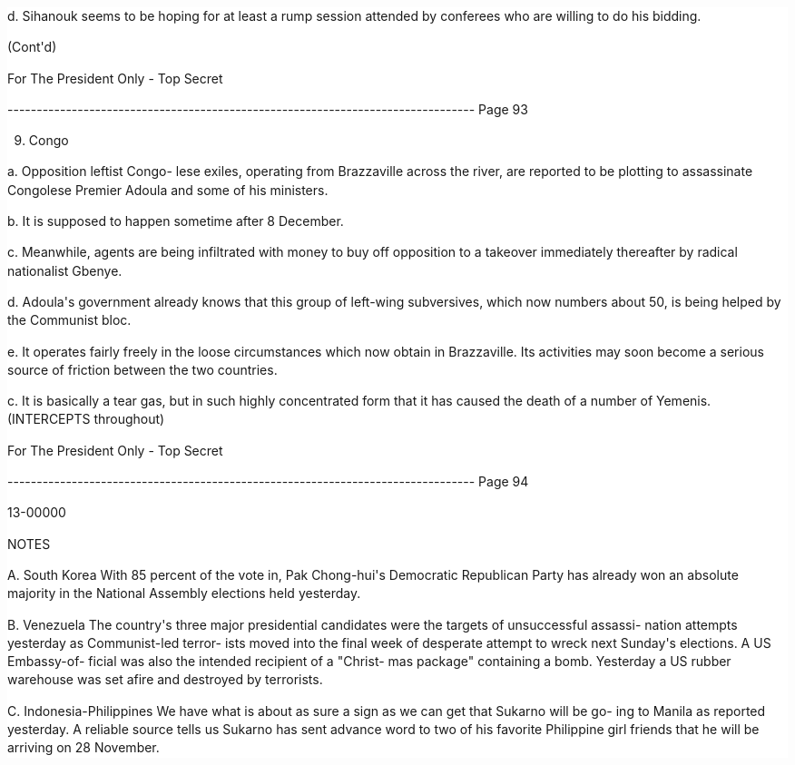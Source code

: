d. Sihanouk seems to be hoping for at least a rump session attended by conferees who are willing to do his bidding.

(Cont'd)

For The President Only - Top Secret


-------------------------------------------------------------------------------- Page 93

9. Congo

a. Opposition leftist Congo- lese exiles, operating from Brazzaville across the river, are reported to be plotting to assassinate Congolese Premier Adoula and some of his ministers.

b. It is supposed to happen sometime after 8 December.

c. Meanwhile, agents are being infiltrated with money to buy off opposition to a takeover immediately thereafter by radical nationalist Gbenye.

d. Adoula's government already knows that this group of left-wing subversives, which now numbers about 50, is being helped by the Communist bloc.

e. It operates fairly freely in the loose circumstances which now obtain in Brazzaville. Its activities may soon become a serious source of friction between the two countries.

c. It is basically a tear gas, but in such highly concentrated form that it has caused the death of a number of Yemenis.
(INTERCEPTS throughout)

For The President Only - Top Secret


-------------------------------------------------------------------------------- Page 94

13-00000

NOTES

A. South Korea With 85 percent of the vote in, Pak
Chong-hui's Democratic Republican Party has already
won an absolute majority in the National Assembly
elections held yesterday.

B. Venezuela The country's three major presidential
candidates were the targets of unsuccessful assassi-
nation attempts yesterday as Communist-led terror-
ists moved into the final week of desperate attempt
to wreck next Sunday's elections. A US Embassy-of-
ficial was also the intended recipient of a "Christ-
mas package" containing a bomb. Yesterday a US
rubber warehouse was set afire and destroyed by
terrorists.

C. Indonesia-Philippines We have what is about as
sure a sign as we can get that Sukarno will be go-
ing to Manila as reported yesterday. A reliable
source tells us Sukarno has sent advance word to
two of his favorite Philippine girl friends that he
will be arriving on 28 November.
